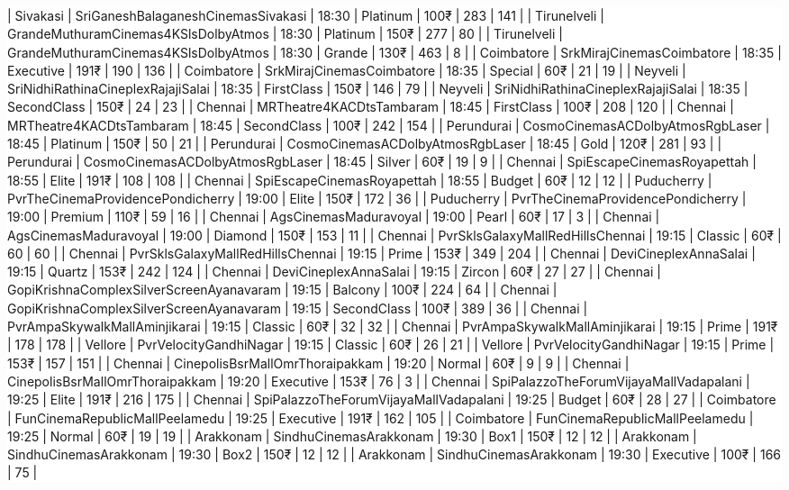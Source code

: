 | Sivakasi          | SriGaneshBalaganeshCinemasSivakasi                 | 18:30 | Platinum     |  100₹ |      283 |    141 |
| Tirunelveli       | GrandeMuthuramCinemas4KSlsDolbyAtmos               | 18:30 | Platinum     |  150₹ |      277 |     80 |
| Tirunelveli       | GrandeMuthuramCinemas4KSlsDolbyAtmos               | 18:30 | Grande       |  130₹ |      463 |      8 |
| Coimbatore        | SrkMirajCinemasCoimbatore                          | 18:35 | Executive    |  191₹ |      190 |    136 |
| Coimbatore        | SrkMirajCinemasCoimbatore                          | 18:35 | Special      |   60₹ |       21 |     19 |
| Neyveli           | SriNidhiRathinaCineplexRajajiSalai                 | 18:35 | FirstClass   |  150₹ |      146 |     79 |
| Neyveli           | SriNidhiRathinaCineplexRajajiSalai                 | 18:35 | SecondClass  |  150₹ |       24 |     23 |
| Chennai           | MRTheatre4KACDtsTambaram                           | 18:45 | FirstClass   |  100₹ |      208 |    120 |
| Chennai           | MRTheatre4KACDtsTambaram                           | 18:45 | SecondClass  |  100₹ |      242 |    154 |
| Perundurai        | CosmoCinemasACDolbyAtmosRgbLaser                   | 18:45 | Platinum     |  150₹ |       50 |     21 |
| Perundurai        | CosmoCinemasACDolbyAtmosRgbLaser                   | 18:45 | Gold         |  120₹ |      281 |     93 |
| Perundurai        | CosmoCinemasACDolbyAtmosRgbLaser                   | 18:45 | Silver       |   60₹ |       19 |      9 |
| Chennai           | SpiEscapeCinemasRoyapettah                         | 18:55 | Elite        |  191₹ |      108 |    108 |
| Chennai           | SpiEscapeCinemasRoyapettah                         | 18:55 | Budget       |   60₹ |       12 |     12 |
| Puducherry        | PvrTheCinemaProvidencePondicherry                  | 19:00 | Elite        |  150₹ |      172 |     36 |
| Puducherry        | PvrTheCinemaProvidencePondicherry                  | 19:00 | Premium      |  110₹ |       59 |     16 |
| Chennai           | AgsCinemasMaduravoyal                              | 19:00 | Pearl        |   60₹ |       17 |      3 |
| Chennai           | AgsCinemasMaduravoyal                              | 19:00 | Diamond      |  150₹ |      153 |     11 |
| Chennai           | PvrSklsGalaxyMallRedHillsChennai                   | 19:15 | Classic      |   60₹ |       60 |     60 |
| Chennai           | PvrSklsGalaxyMallRedHillsChennai                   | 19:15 | Prime        |  153₹ |      349 |    204 |
| Chennai           | DeviCineplexAnnaSalai                              | 19:15 | Quartz       |  153₹ |      242 |    124 |
| Chennai           | DeviCineplexAnnaSalai                              | 19:15 | Zircon       |   60₹ |       27 |     27 |
| Chennai           | GopiKrishnaComplexSilverScreenAyanavaram           | 19:15 | Balcony      |  100₹ |      224 |     64 |
| Chennai           | GopiKrishnaComplexSilverScreenAyanavaram           | 19:15 | SecondClass  |  100₹ |      389 |     36 |
| Chennai           | PvrAmpaSkywalkMallAminjikarai                      | 19:15 | Classic      |   60₹ |       32 |     32 |
| Chennai           | PvrAmpaSkywalkMallAminjikarai                      | 19:15 | Prime        |  191₹ |      178 |    178 |
| Vellore           | PvrVelocityGandhiNagar                             | 19:15 | Classic      |   60₹ |       26 |     21 |
| Vellore           | PvrVelocityGandhiNagar                             | 19:15 | Prime        |  153₹ |      157 |    151 |
| Chennai           | CinepolisBsrMallOmrThoraipakkam                    | 19:20 | Normal       |   60₹ |        9 |      9 |
| Chennai           | CinepolisBsrMallOmrThoraipakkam                    | 19:20 | Executive    |  153₹ |       76 |      3 |
| Chennai           | SpiPalazzoTheForumVijayaMallVadapalani             | 19:25 | Elite        |  191₹ |      216 |    175 |
| Chennai           | SpiPalazzoTheForumVijayaMallVadapalani             | 19:25 | Budget       |   60₹ |       28 |     27 |
| Coimbatore        | FunCinemaRepublicMallPeelamedu                     | 19:25 | Executive    |  191₹ |      162 |    105 |
| Coimbatore        | FunCinemaRepublicMallPeelamedu                     | 19:25 | Normal       |   60₹ |       19 |     19 |
| Arakkonam         | SindhuCinemasArakkonam                             | 19:30 | Box1         |  150₹ |       12 |     12 |
| Arakkonam         | SindhuCinemasArakkonam                             | 19:30 | Box2         |  150₹ |       12 |     12 |
| Arakkonam         | SindhuCinemasArakkonam                             | 19:30 | Executive    |  100₹ |      166 |     75 |